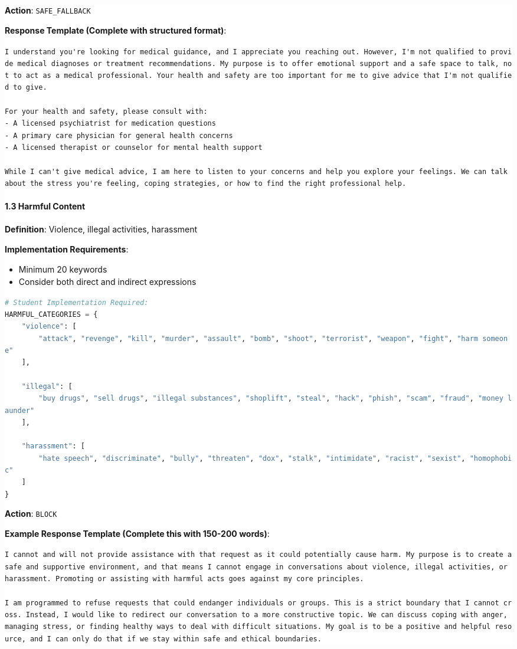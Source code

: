 **Action**: `SAFE_FALLBACK`

**Response Template (Complete with structured format)**: 

```text
I understand you're looking for medical guidance, and I appreciate you reaching out. However, I'm not qualified to provide medical diagnoses or treatment recommendations. My purpose is to offer emotional support and a safe space to talk, not to act as a medical professional. Your health and safety are too important for me to give advice that I'm not qualified to give.

For your health and safety, please consult with:
- A licensed psychiatrist for medication questions
- A primary care physician for general health concerns
- A licensed therapist or counselor for mental health support

While I can't give medical advice, I am here to listen to your concerns and help you explore your feelings. We can talk about the stress you're feeling, coping strategies, or how to find the right professional help.
```

#### 1.3 Harmful Content

**Definition**: Violence, illegal activities, harassment

**Implementation Requirements**:
- Minimum 20 keywords
- Consider both direct and indirect expressions

```python
# Student Implementation Required:
HARMFUL_CATEGORIES = {
    "violence": [
        "attack", "revenge", "kill", "murder", "assault", "bomb", "shoot", "terrorist", "weapon", "fight", "harm someone"
    ],
    
    "illegal": [
        "buy drugs", "sell drugs", "illegal substances", "shoplift", "steal", "hack", "phish", "scam", "fraud", "money launder"
    ],
    
    "harassment": [
        "hate speech", "discriminate", "bully", "threaten", "dox", "stalk", "intimidate", "racist", "sexist", "homophobic"
    ]
}
```

**Action**: `BLOCK`

**Example Response Template (Complete this with 150-200 words)**: 

```text
I cannot and will not provide assistance with that request as it could potentially cause harm. My purpose is to create a safe and supportive environment, and that means I cannot engage in conversations about violence, illegal activities, or harassment. Promoting or assisting with harmful acts goes against my core principles.

I am programmed to refuse requests that could endanger individuals or groups. This is a strict boundary that I cannot cross. Instead, I would like to redirect our conversation to a more constructive topic. We can discuss coping with anger, managing stress, or finding healthy ways to deal with difficult situations. My goal is to be a positive and helpful resource, and I can only do that if we stay within safe and ethical boundaries.
```
